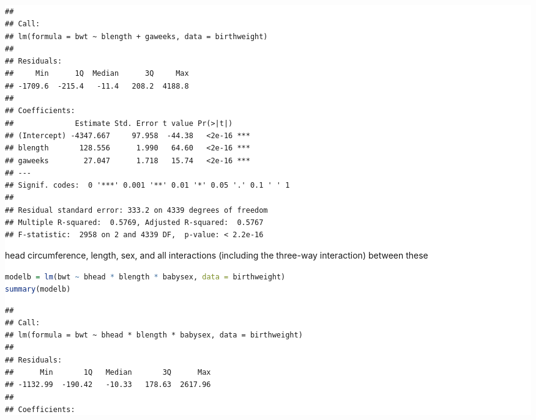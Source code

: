     ## 
    ## Call:
    ## lm(formula = bwt ~ blength + gaweeks, data = birthweight)
    ## 
    ## Residuals:
    ##     Min      1Q  Median      3Q     Max 
    ## -1709.6  -215.4   -11.4   208.2  4188.8 
    ## 
    ## Coefficients:
    ##              Estimate Std. Error t value Pr(>|t|)    
    ## (Intercept) -4347.667     97.958  -44.38   <2e-16 ***
    ## blength       128.556      1.990   64.60   <2e-16 ***
    ## gaweeks        27.047      1.718   15.74   <2e-16 ***
    ## ---
    ## Signif. codes:  0 '***' 0.001 '**' 0.01 '*' 0.05 '.' 0.1 ' ' 1
    ## 
    ## Residual standard error: 333.2 on 4339 degrees of freedom
    ## Multiple R-squared:  0.5769, Adjusted R-squared:  0.5767 
    ## F-statistic:  2958 on 2 and 4339 DF,  p-value: < 2.2e-16

head circumference, length, sex, and all interactions (including the
three-way interaction) between these

``` r
modelb = lm(bwt ~ bhead * blength * babysex, data = birthweight)
summary(modelb)
```

    ## 
    ## Call:
    ## lm(formula = bwt ~ bhead * blength * babysex, data = birthweight)
    ## 
    ## Residuals:
    ##      Min       1Q   Median       3Q      Max 
    ## -1132.99  -190.42   -10.33   178.63  2617.96 
    ## 
    ## Coefficients: